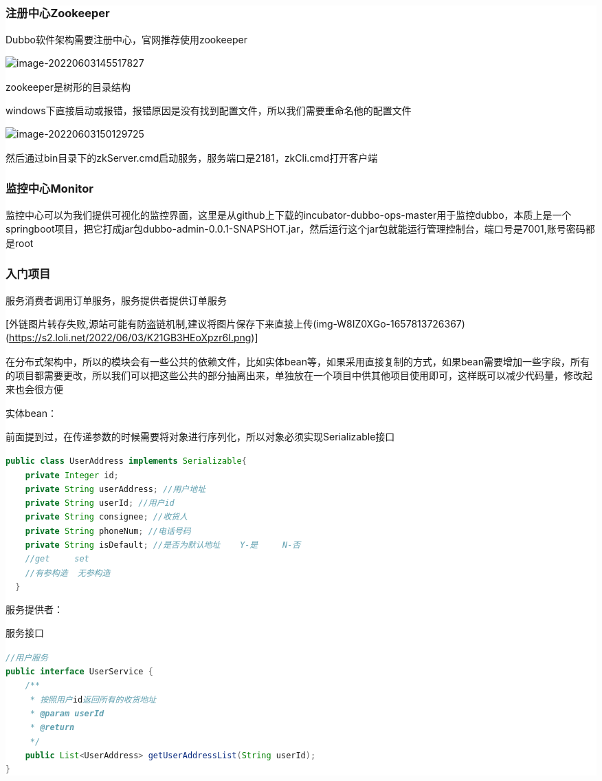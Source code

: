 ### 注册中心Zookeeper

Dubbo软件架构需要注册中心，官网推荐使用zookeeper

![image-20220603145517827](https://img-blog.csdnimg.cn/img_convert/04e3606cd58b1f4f35531617f697e0d6.png)

zookeeper是树形的目录结构

windows下直接启动或报错，报错原因是没有找到配置文件，所以我们需要重命名他的配置文件

![image-20220603150129725](https://img-blog.csdnimg.cn/img_convert/96ce22a7077e3b9b9dc1d2dc06004f0e.png)

然后通过bin目录下的zkServer.cmd启动服务，服务端口是2181，zkCli.cmd打开客户端

### 监控中心Monitor

监控中心可以为我们提供可视化的监控界面，这里是从github上下载的incubator-dubbo-ops-master用于监控dubbo，本质上是一个springboot项目，把它打成jar包dubbo-admin-0.0.1-SNAPSHOT.jar，然后运行这个jar包就能运行管理控制台，端口号是7001,账号密码都是root

### 入门项目

服务消费者调用订单服务，服务提供者提供订单服务

[外链图片转存失败,源站可能有防盗链机制,建议将图片保存下来直接上传(img-W8IZ0XGo-1657813726367)(https://s2.loli.net/2022/06/03/K21GB3HEoXpzr6I.png)]

在分布式架构中，所以的模块会有一些公共的依赖文件，比如实体bean等，如果采用直接复制的方式，如果bean需要增加一些字段，所有的项目都需要更改，所以我们可以把这些公共的部分抽离出来，单独放在一个项目中供其他项目使用即可，这样既可以减少代码量，修改起来也会很方便

实体bean：

前面提到过，在传递参数的时候需要将对象进行序列化，所以对象必须实现Serializable接口

```java
public class UserAddress implements Serializable{
    private Integer id;
    private String userAddress; //用户地址
    private String userId; //用户id
    private String consignee; //收货人
    private String phoneNum; //电话号码
    private String isDefault; //是否为默认地址    Y-是     N-否
    //get     set 
    //有参构造  无参构造
  }
```

服务提供者：

服务接口

```java
//用户服务
public interface UserService {
	/**
	 * 按照用户id返回所有的收货地址
	 * @param userId
	 * @return
	 */
	public List<UserAddress> getUserAddressList(String userId);
}
```
